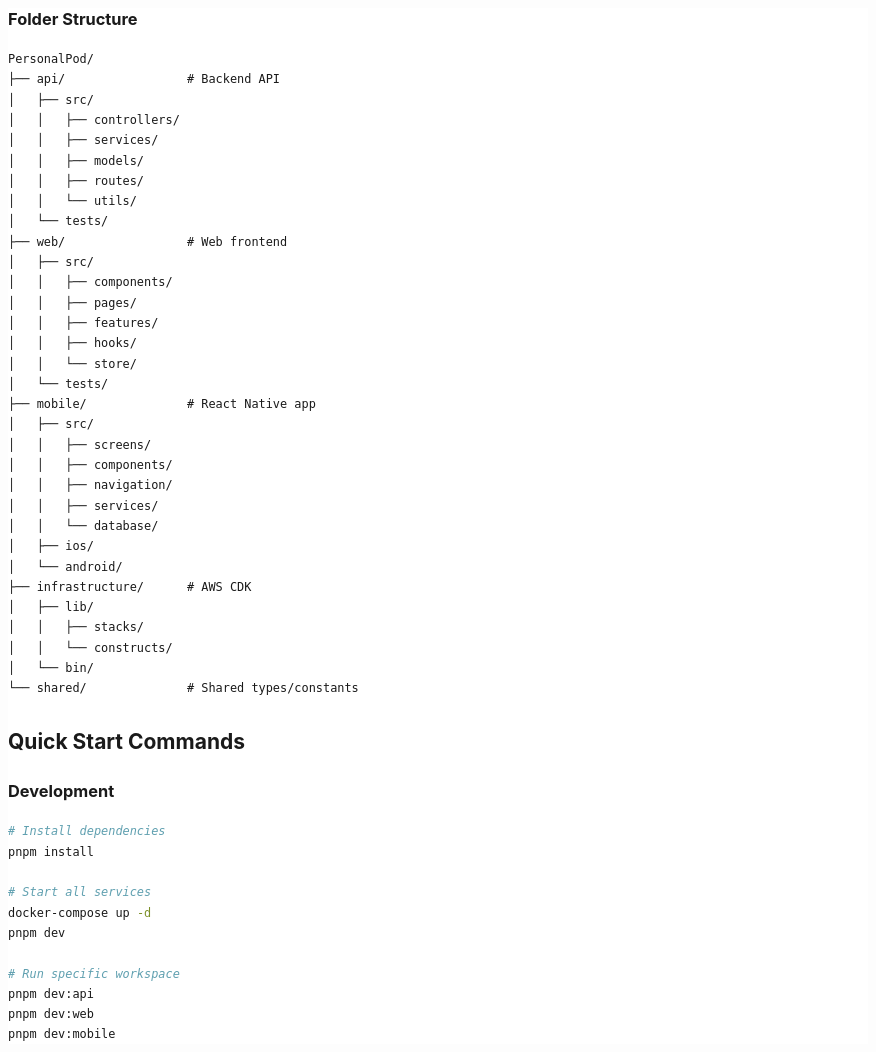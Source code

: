 ### Folder Structure
```
PersonalPod/
├── api/                 # Backend API
│   ├── src/
│   │   ├── controllers/
│   │   ├── services/
│   │   ├── models/
│   │   ├── routes/
│   │   └── utils/
│   └── tests/
├── web/                 # Web frontend
│   ├── src/
│   │   ├── components/
│   │   ├── pages/
│   │   ├── features/
│   │   ├── hooks/
│   │   └── store/
│   └── tests/
├── mobile/              # React Native app
│   ├── src/
│   │   ├── screens/
│   │   ├── components/
│   │   ├── navigation/
│   │   ├── services/
│   │   └── database/
│   ├── ios/
│   └── android/
├── infrastructure/      # AWS CDK
│   ├── lib/
│   │   ├── stacks/
│   │   └── constructs/
│   └── bin/
└── shared/              # Shared types/constants
```

## Quick Start Commands

### Development
```bash
# Install dependencies
pnpm install

# Start all services
docker-compose up -d
pnpm dev

# Run specific workspace
pnpm dev:api
pnpm dev:web
pnpm dev:mobile
```
